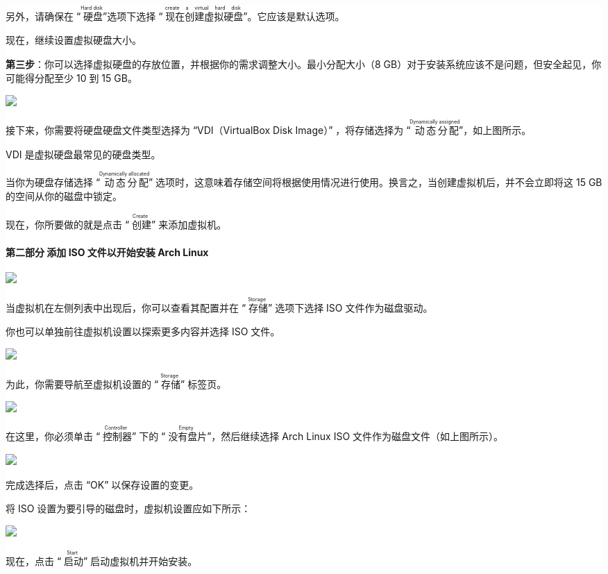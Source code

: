 
另外，请确保在 “<ruby> 硬盘 <rt>  Hard disk </rt></ruby>”选项下选择 “<ruby> 现在创建虚拟硬盘 <rt>  create a virtual hard disk </rt></ruby>”。它应该是默认选项。


现在，继续设置虚拟硬盘大小。


**第三步**：你可以选择虚拟硬盘的存放位置，并根据你的需求调整大小。最小分配大小（8 GB）对于安装系统应该不是问题，但安全起见，你可能得分配至少 10 到 15 GB。


![](/data/attachment/album/202207/16/100753z6hi2hvb21rr31fh.png)


接下来，你需要将硬盘硬盘文件类型选择为 “VDI（VirtualBox Disk Image）” ，将存储选择为 “<ruby> 动态分配 <rt>  Dynamically assigned </rt></ruby>”，如上图所示。


VDI 是虚拟硬盘最常见的硬盘类型。


当你为硬盘存储选择 “<ruby> 动态分配 <rt>  Dynamically allocated </rt></ruby>” 选项时，这意味着存储空间将根据使用情况进行使用。换言之，当创建虚拟机后，并不会立即将这 15 GB 的空间从你的磁盘中锁定。


现在，你所要做的就是点击 “<ruby> 创建 <rt>  Create </rt></ruby>” 来添加虚拟机。


#### 第二部分 添加 ISO 文件以开始安装 Arch Linux


![](/data/attachment/album/202207/16/100754g04747glz86i700c.png)


当虚拟机在左侧列表中出现后，你可以查看其配置并在 “<ruby> 存储 <rt>  Storage </rt></ruby>” 选项下选择 ISO 文件作为磁盘驱动。


你也可以单独前往虚拟机设置以探索更多内容并选择 ISO 文件。


![](/data/attachment/album/202207/16/100755jc6pq9fxpp9ko9q9.png)


为此，你需要导航至虚拟机设置的 “<ruby> 存储 <rt>  Storage </rt></ruby>” 标签页。


![](/data/attachment/album/202207/16/100756o1exfl18er10le0a.png)


在这里，你必须单击 “<ruby> 控制器 <rt>  Controller </rt></ruby>” 下的 “<ruby> 没有盘片 <rt>  Empty </rt></ruby>”，然后继续选择 Arch Linux ISO 文件作为磁盘文件（如上图所示）。


![](/data/attachment/album/202207/16/100757ncytx7xynxqnlxxn.png)


完成选择后，点击 “OK” 以保存设置的变更。


将 ISO 设置为要引导的磁盘时，虚拟机设置应如下所示：


![](/data/attachment/album/202207/16/100758wd111153mih3he36.png)


现在，点击 “<ruby> 启动 <rt>  Start </rt></ruby>” 启动虚拟机并开始安装。
